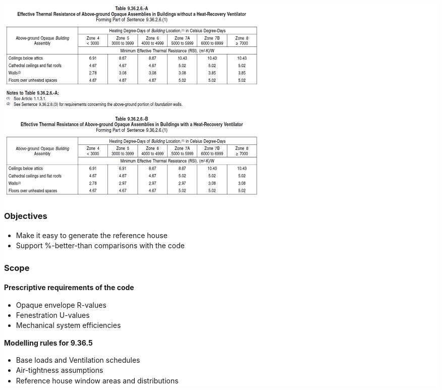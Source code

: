 <img src="img/image-20200129111130691.png" alt="image-20200129111130691" style="zoom: 50%;" />

### Objectives ###

-  Make it easy to generate the reference house
-  Support %-better-than comparisons with the code 



### Scope  ###

**Prescriptive requirements of the code**

-  Opaque envelope R-values
-  Fenestration U-values
-  Mechanical system efficiencies

**Modelling rules for 9.36.5**

-  Base loads and Ventilation schedules
-  Air-tightness assumptions
-  Reference house window areas and distributions
